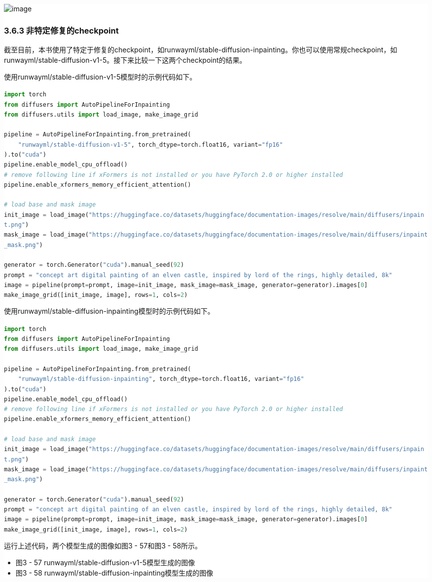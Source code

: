 ![image](https://github.com/user-attachments/assets/07c67ec9-8096-47d4-a58e-8f9e486dfb0f)



### 3.6.3 非特定修复的checkpoint
截至目前，本书使用了特定于修复的checkpoint，如runwayml/stable-diffusion-inpainting。你也可以使用常规checkpoint，如runwayml/stable-diffusion-v1-5。接下来比较一下这两个checkpoint的结果。

使用runwayml/stable-diffusion-v1-5模型时的示例代码如下。
```python
import torch
from diffusers import AutoPipelineForInpainting
from diffusers.utils import load_image, make_image_grid

pipeline = AutoPipelineForInpainting.from_pretrained(
    "runwayml/stable-diffusion-v1-5", torch_dtype=torch.float16, variant="fp16"
).to("cuda")
pipeline.enable_model_cpu_offload()
# remove following line if xFormers is not installed or you have PyTorch 2.0 or higher installed
pipeline.enable_xformers_memory_efficient_attention()

# load base and mask image
init_image = load_image("https://huggingface.co/datasets/huggingface/documentation-images/resolve/main/diffusers/inpaint.png")
mask_image = load_image("https://huggingface.co/datasets/huggingface/documentation-images/resolve/main/diffusers/inpaint_mask.png")

generator = torch.Generator("cuda").manual_seed(92)
prompt = "concept art digital painting of an elven castle, inspired by lord of the rings, highly detailed, 8k"
image = pipeline(prompt=prompt, image=init_image, mask_image=mask_image, generator=generator).images[0]
make_image_grid([init_image, image], rows=1, cols=2)
```
使用runwayml/stable-diffusion-inpainting模型时的示例代码如下。
```python
import torch
from diffusers import AutoPipelineForInpainting
from diffusers.utils import load_image, make_image_grid

pipeline = AutoPipelineForInpainting.from_pretrained(
    "runwayml/stable-diffusion-inpainting", torch_dtype=torch.float16, variant="fp16"
).to("cuda")
pipeline.enable_model_cpu_offload()
# remove following line if xFormers is not installed or you have PyTorch 2.0 or higher installed
pipeline.enable_xformers_memory_efficient_attention()

# load base and mask image
init_image = load_image("https://huggingface.co/datasets/huggingface/documentation-images/resolve/main/diffusers/inpaint.png")
mask_image = load_image("https://huggingface.co/datasets/huggingface/documentation-images/resolve/main/diffusers/inpaint_mask.png")

generator = torch.Generator("cuda").manual_seed(92)
prompt = "concept art digital painting of an elven castle, inspired by lord of the rings, highly detailed, 8k"
image = pipeline(prompt=prompt, image=init_image, mask_image=mask_image, generator=generator).images[0]
make_image_grid([init_image, image], rows=1, cols=2)
```
运行上述代码，两个模型生成的图像如图3 - 57和图3 - 58所示。
- 图3 - 57 runwayml/stable-diffusion-v1-5模型生成的图像
- 图3 - 58 runwayml/stable-diffusion-inpainting模型生成的图像
